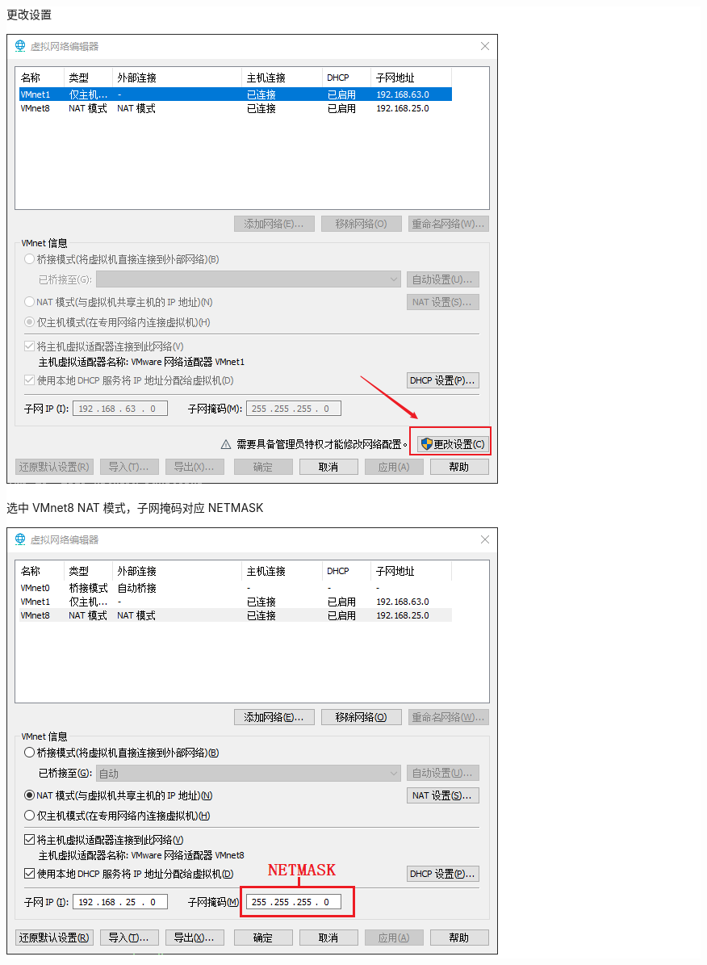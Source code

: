更改设置

![](/img-post/2020-10-24-centos7-common/03-04.png)



选中 VMnet8 NAT 模式，子网掩码对应 NETMASK

![](/img-post/2020-10-24-centos7-common/03-05.png)
